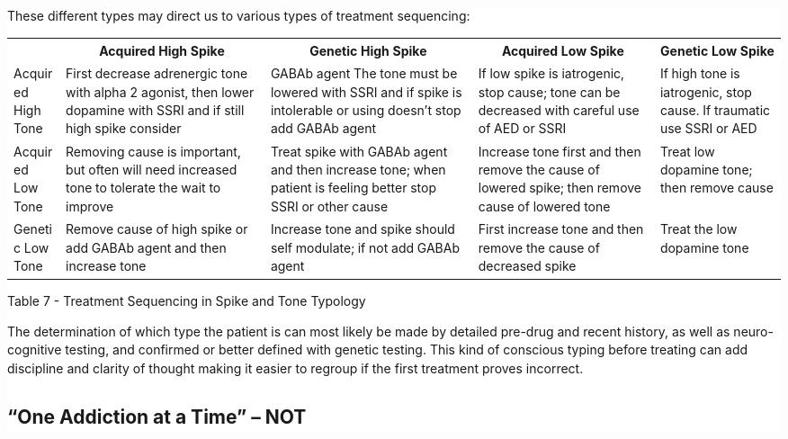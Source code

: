 

These different types may direct us to various types of treatment sequencing:

<table>
	<tr>
		<th> </th>
		<th>Acquired High Spike</th>
		<th>Genetic	High Spike</th>
		<th>Acquired Low Spike</th>
		<th>Genetic Low Spike</th>
	</tr>
	<tr>
		<td>Acquired High Tone</td>
		<td>First decrease adrenergic tone with alpha 2 agonist, then lower dopamine with SSRI and if still high spike consider</td>
		<td>GABAb agent	The tone must be lowered with SSRI and if spike is intolerable or using doesn’t stop add GABAb agent</td>
		<td>If low spike is iatrogenic, stop cause; tone can be decreased with careful use of AED or SSRI</td>
		<td>If high tone is iatrogenic, stop cause. If traumatic use SSRI or AED</td>
	</tr>
	<tr>
		<td>Acquired Low Tone</td>		
		<td>Removing cause is important, but often will need increased tone to tolerate the wait to improve</td>
		<td>Treat spike with GABAb agent and then increase tone; when patient is feeling better stop SSRI or other cause</td>
		<td>Increase tone first and then remove the cause of lowered spike; then remove cause of lowered tone</td>
		<td>Treat low dopamine tone; then remove cause</td>
	</tr>
	<tr>
		<td>Genetic Low Tone</td>
		<td>Remove cause of high spike or add GABAb agent and then increase tone</td>
		<td>Increase tone and spike should self modulate; if not add GABAb agent</td>
		<td>First increase tone and then remove the cause of decreased spike</td>
		<td>Treat the low dopamine tone</td>
	</tr>
</table>
Table 7 - Treatment Sequencing in Spike and Tone Typology



The determination of which type the patient is can most likely be made by
detailed pre-drug and recent history, as well as neuro-cognitive testing, and
confirmed or better defined with genetic testing. This kind of conscious typing
before treating can add discipline and clarity of thought making it easier to
regroup if the first treatment proves incorrect.
<div style="page-break-after: always;"></div>


## “One Addiction at a Time” – NOT

